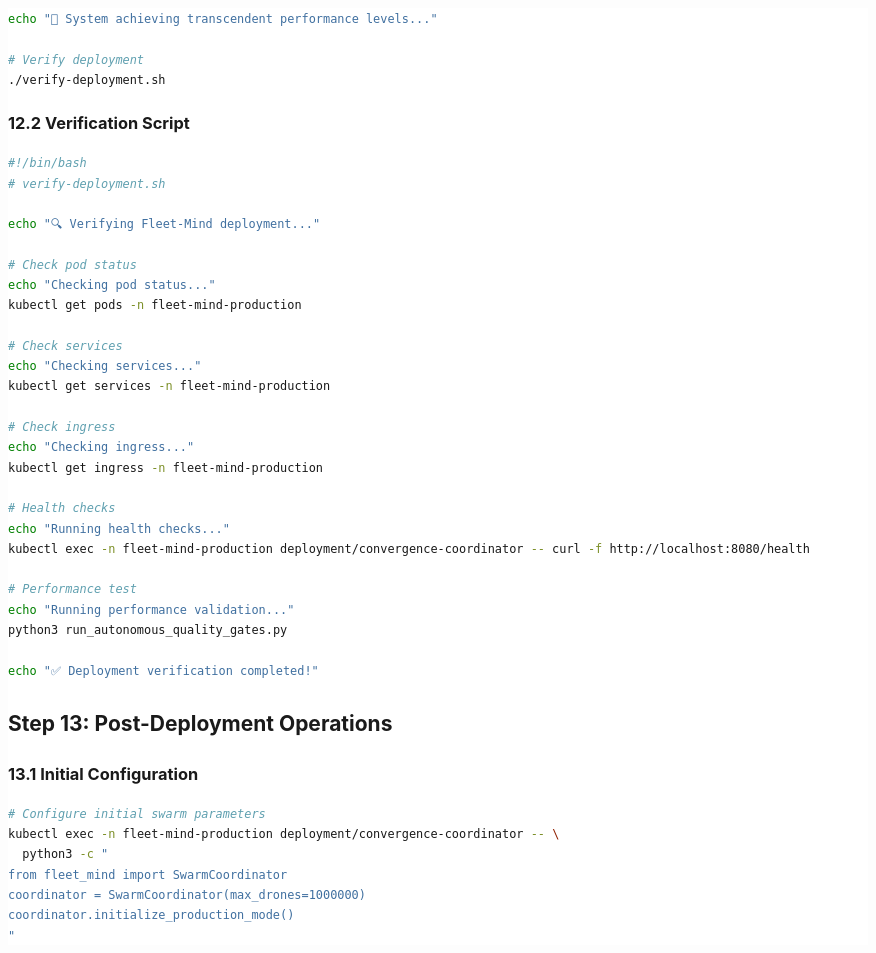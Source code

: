 ```bash
echo "🌟 System achieving transcendent performance levels..."

# Verify deployment
./verify-deployment.sh
```

### 12.2 Verification Script

```bash
#!/bin/bash
# verify-deployment.sh

echo "🔍 Verifying Fleet-Mind deployment..."

# Check pod status
echo "Checking pod status..."
kubectl get pods -n fleet-mind-production

# Check services
echo "Checking services..."
kubectl get services -n fleet-mind-production

# Check ingress
echo "Checking ingress..."
kubectl get ingress -n fleet-mind-production

# Health checks
echo "Running health checks..."
kubectl exec -n fleet-mind-production deployment/convergence-coordinator -- curl -f http://localhost:8080/health

# Performance test
echo "Running performance validation..."
python3 run_autonomous_quality_gates.py

echo "✅ Deployment verification completed!"
```

## Step 13: Post-Deployment Operations

### 13.1 Initial Configuration

```bash
# Configure initial swarm parameters
kubectl exec -n fleet-mind-production deployment/convergence-coordinator -- \
  python3 -c "
from fleet_mind import SwarmCoordinator
coordinator = SwarmCoordinator(max_drones=1000000)
coordinator.initialize_production_mode()
"
```
